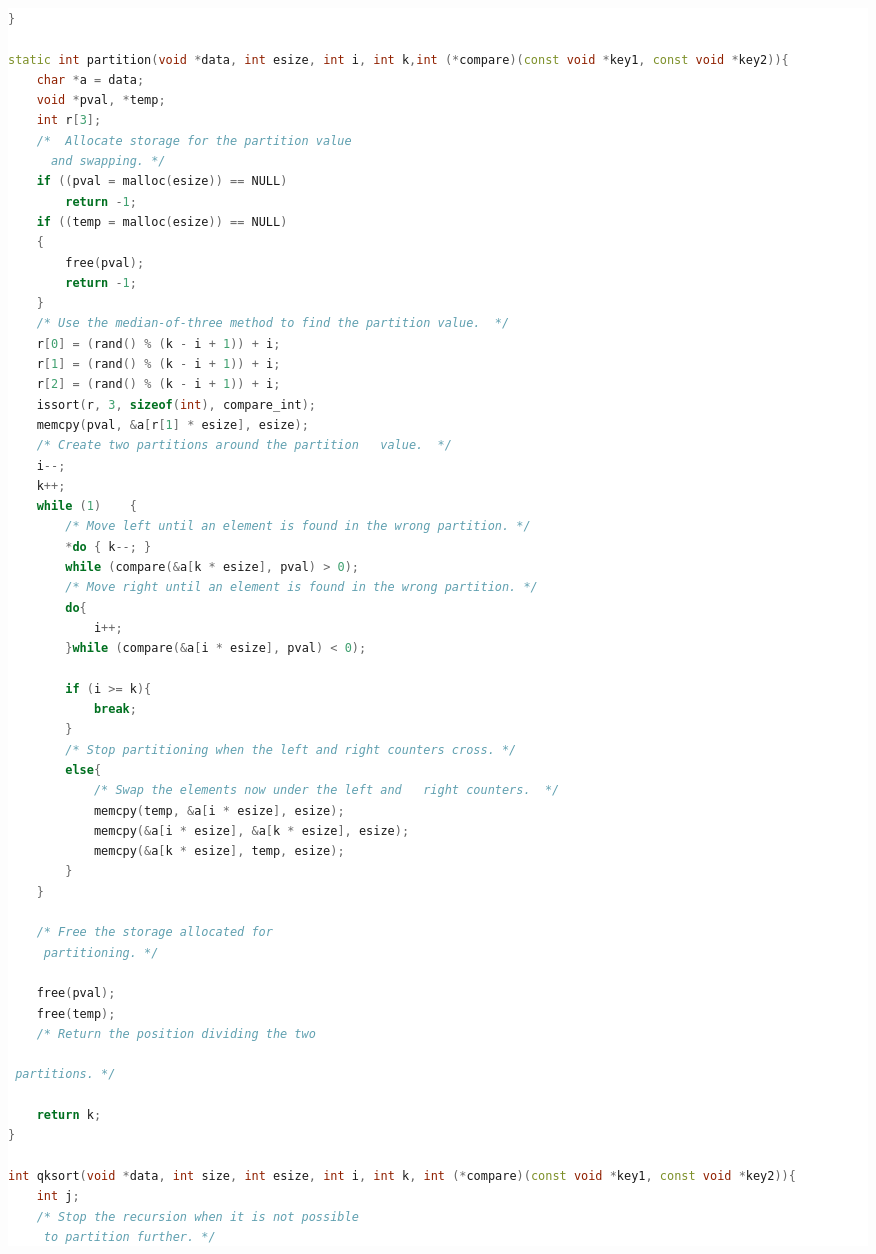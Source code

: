 ```c++
}

static int partition(void *data, int esize, int i, int k,int (*compare)(const void *key1, const void *key2)){
    char *a = data;
    void *pval, *temp;
    int r[3];
    /*  Allocate storage for the partition value
      and swapping. */
    if ((pval = malloc(esize)) == NULL)
        return -1;
    if ((temp = malloc(esize)) == NULL)
    {
        free(pval);
        return -1;
    }
    /* Use the median-of-three method to find the partition value.  */
    r[0] = (rand() % (k - i + 1)) + i;
    r[1] = (rand() % (k - i + 1)) + i;
    r[2] = (rand() % (k - i + 1)) + i;
    issort(r, 3, sizeof(int), compare_int);
    memcpy(pval, &a[r[1] * esize], esize);
    /* Create two partitions around the partition   value.  */
    i--;
    k++;
    while (1)    {
        /* Move left until an element is found in the wrong partition. */
        *do { k--; }
        while (compare(&a[k * esize], pval) > 0);
        /* Move right until an element is found in the wrong partition. */
        do{
            i++;
        }while (compare(&a[i * esize], pval) < 0);

        if (i >= k){
            break;
        }
        /* Stop partitioning when the left and right counters cross. */
        else{
            /* Swap the elements now under the left and   right counters.  */
            memcpy(temp, &a[i * esize], esize);
            memcpy(&a[i * esize], &a[k * esize], esize);
            memcpy(&a[k * esize], temp, esize);
        }
    }

    /* Free the storage allocated for
     partitioning. */

    free(pval);
    free(temp);
    /* Return the position dividing the two

 partitions. */

    return k;
}

int qksort(void *data, int size, int esize, int i, int k, int (*compare)(const void *key1, const void *key2)){
    int j;
    /* Stop the recursion when it is not possible
     to partition further. */
```